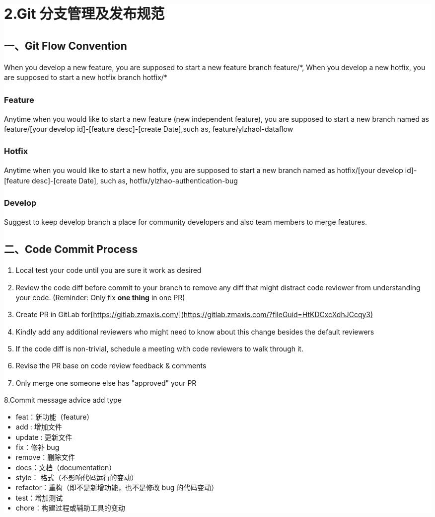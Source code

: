 # **2.Git 分支管理及发布规范**

## 一、Git Flow Convention

When you develop a new feature, you are supposed to start a new feature branch feature/\*, When you develop a new hotfix, you are supposed to start a new hotfix branch hotfix/\*

### Feature

Anytime when you would like to start a new feature (new independent feature), you are supposed to start a new branch named as feature/[your develop id]-[feature desc]-[create Date],such as, feature/ylzhaol-dataflow

### Hotfix

Anytime when you would like to start a new hotfix, you are supposed to start a new branch named as hotfix/[your develop id]-[feature desc]-[create Date], such as, hotfix/ylzhao-authentication-bug

### Develop

Suggest to keep develop branch a place for community developers and also team members to merge features.

## 二、Code Commit Process

1. Local test your code until you are sure it work as desired

2. Review the code diff before commit to your branch to remove any diff that might distract code reviewer from understanding your code. (Reminder: Only fix **one thing** in one PR)

3. Create PR in GitLab for[https://gitlab.zmaxis.com/](https://gitlab.zmaxis.com/?fileGuid=HtKDCxcXdhJCcqy3)

4. Kindly add any additional reviewers who might need to know about this change besides the default reviewers

5. If the code diff is non-trivial, schedule a meeting with code reviewers to walk through it.

6. Revise the PR base on code review feedback & comments

7. Only merge one someone else has "approved" your PR

8.Commit message advice add type

- feat：新功能（feature）
- add : 增加文件
- update : 更新文件
- fix：修补 bug
- remove：删除文件
- docs：文档（documentation）
- style： 格式（不影响代码运行的变动）
- refactor：重构（即不是新增功能，也不是修改 bug 的代码变动）
- test：增加测试
- chore：构建过程或辅助工具的变动
